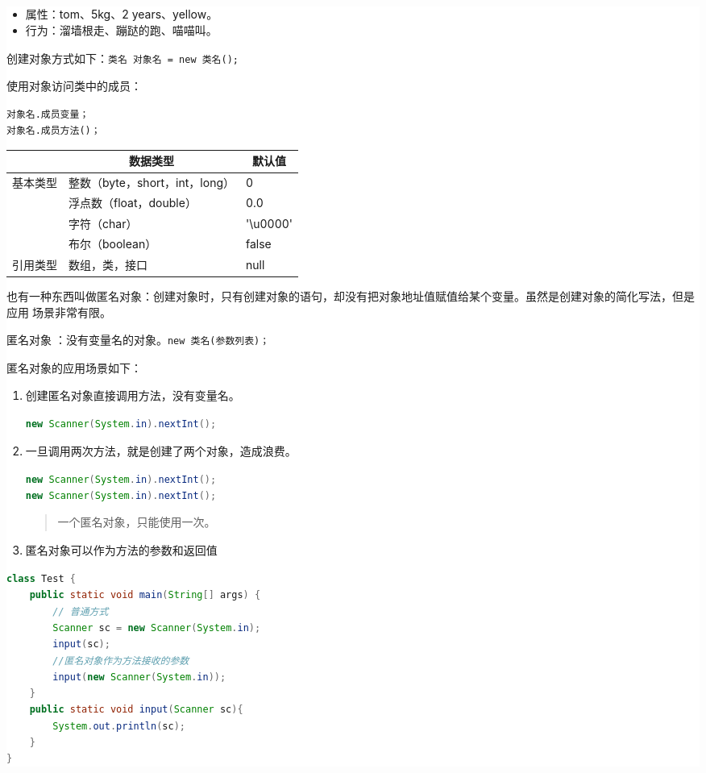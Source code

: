 - 属性：tom、5kg、2 years、yellow。 
- 行为：溜墙根走、蹦跶的跑、喵喵叫。

创建对象方式如下：`类名 对象名 = new 类名();`

使用对象访问类中的成员：

```apl
对象名.成员变量；
对象名.成员方法()；
```

|          | 数据类型                       | 默认值   |
| -------- | ------------------------------ | -------- |
| 基本类型 | 整数（byte，short，int，long） | 0        |
|          | 浮点数（float，double）        | 0.0      |
|          | 字符（char）                   | '\u0000' |
|          | 布尔（boolean）                | false    |
| 引用类型 | 数组，类，接口                 | null     |

也有一种东西叫做匿名对象：创建对象时，只有创建对象的语句，却没有把对象地址值赋值给某个变量。虽然是创建对象的简化写法，但是应用 场景非常有限。

匿名对象 ：没有变量名的对象。`new 类名(参数列表)；`

匿名对象的应用场景如下：

1. 创建匿名对象直接调用方法，没有变量名。

   ```java
   new Scanner(System.in).nextInt();
   ```

2. 一旦调用两次方法，就是创建了两个对象，造成浪费。

   ```java
   new Scanner(System.in).nextInt();
   new Scanner(System.in).nextInt();
   ```

   > 一个匿名对象，只能使用一次。

3.  匿名对象可以作为方法的参数和返回值

   ```java
   class Test {
       public static void main(String[] args) {
           // 普通方式
           Scanner sc = new Scanner(System.in);
           input(sc);
           //匿名对象作为方法接收的参数
           input(new Scanner(System.in));
       }
       public static void input(Scanner sc){
           System.out.println(sc);
       }
   }
   ```
